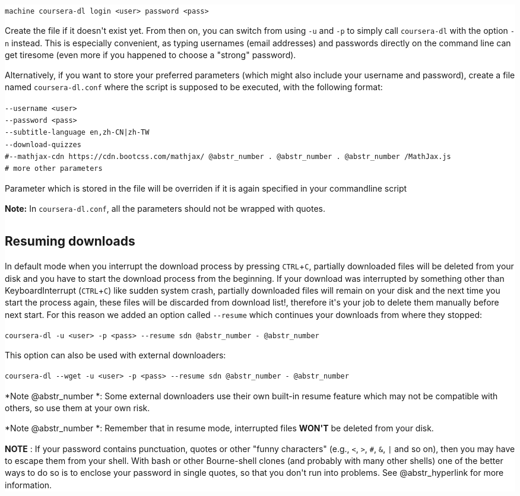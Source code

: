     
    machine coursera-dl login <user> password <pass>
    

Create the file if it doesn't exist yet. From then on, you can switch from using `-u` and `-p` to simply call `coursera-dl` with the option `-n` instead. This is especially convenient, as typing usernames (email addresses) and passwords directly on the command line can get tiresome (even more if you happened to choose a "strong" password).

Alternatively, if you want to store your preferred parameters (which might also include your username and password), create a file named `coursera-dl.conf` where the script is supposed to be executed, with the following format:
    
    
    --username <user>
    --password <pass>
    --subtitle-language en,zh-CN|zh-TW
    --download-quizzes
    #--mathjax-cdn https://cdn.bootcss.com/mathjax/ @abstr_number . @abstr_number . @abstr_number /MathJax.js
    # more other parameters
    

Parameter which is stored in the file will be overriden if it is again specified in your commandline script

**Note:** In `coursera-dl.conf`, all the parameters should not be wrapped with quotes.

## Resuming downloads

In default mode when you interrupt the download process by pressing `CTRL`+`C`, partially downloaded files will be deleted from your disk and you have to start the download process from the beginning. If your download was interrupted by something other than KeyboardInterrupt (`CTRL`+`C`) like sudden system crash, partially downloaded files will remain on your disk and the next time you start the process again, these files will be discarded from download list!, therefore it's your job to delete them manually before next start. For this reason we added an option called `--resume` which continues your downloads from where they stopped:
    
    
    coursera-dl -u <user> -p <pass> --resume sdn @abstr_number - @abstr_number
    

This option can also be used with external downloaders:
    
    
    coursera-dl --wget -u <user> -p <pass> --resume sdn @abstr_number - @abstr_number
    

*Note @abstr_number *: Some external downloaders use their own built-in resume feature which may not be compatible with others, so use them at your own risk.

*Note @abstr_number *: Remember that in resume mode, interrupted files **WON'T** be deleted from your disk.

**NOTE** : If your password contains punctuation, quotes or other "funny characters" (e.g., `<`, `>`, `#`, `&`, `|` and so on), then you may have to escape them from your shell. With bash or other Bourne-shell clones (and probably with many other shells) one of the better ways to do so is to enclose your password in single quotes, so that you don't run into problems. See @abstr_hyperlink for more information.
